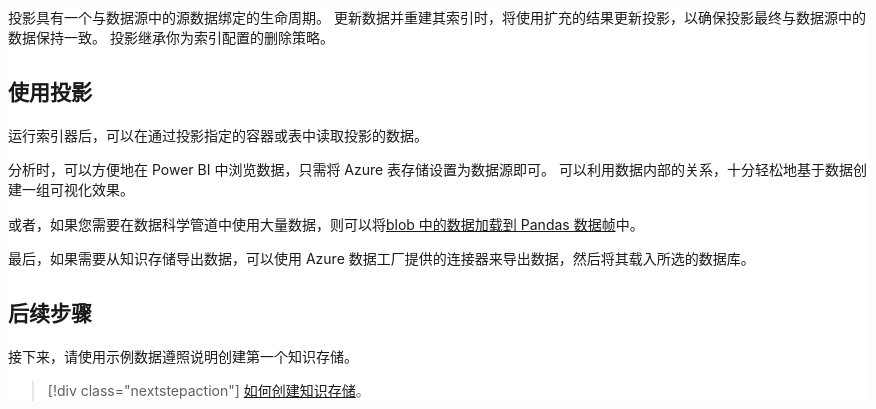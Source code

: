 投影具有一个与数据源中的源数据绑定的生命周期。 更新数据并重建其索引时，将使用扩充的结果更新投影，以确保投影最终与数据源中的数据保持一致。 投影继承你为索引配置的删除策略。 

## <a name="using-projections"></a>使用投影

运行索引器后，可以在通过投影指定的容器或表中读取投影的数据。 

分析时，可以方便地在 Power BI 中浏览数据，只需将 Azure 表存储设置为数据源即可。 可以利用数据内部的关系，十分轻松地基于数据创建一组可视化效果。

或者，如果您需要在数据科学管道中使用大量数据，则可以将[blob 中的数据加载到 Pandas 数据帧](../machine-learning/team-data-science-process/explore-data-blob.md)中。

最后，如果需要从知识存储导出数据，可以使用 Azure 数据工厂提供的连接器来导出数据，然后将其载入所选的数据库。 

## <a name="next-steps"></a>后续步骤

接下来，请使用示例数据遵照说明创建第一个知识存储。

> [!div class="nextstepaction"]
> [如何创建知识存储](knowledge-store-howto.md)。
